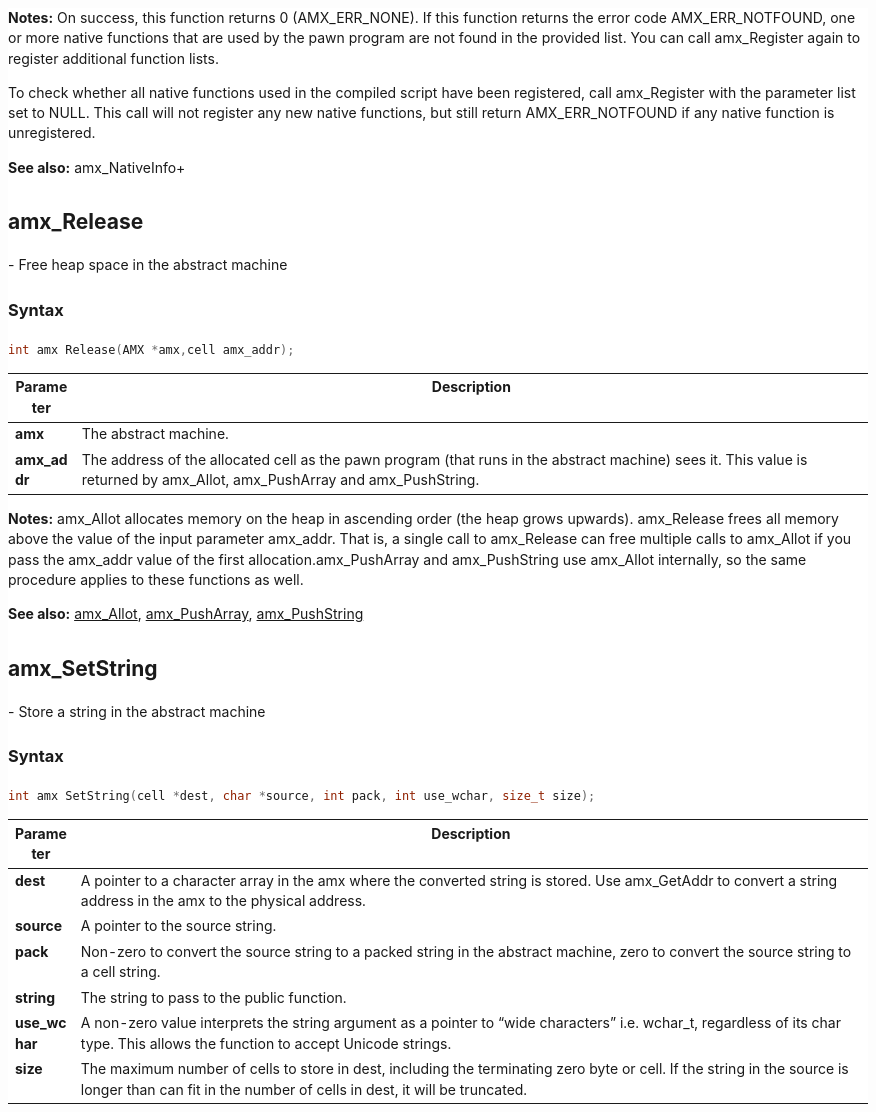 **Notes:** On success, this function returns 0 (AMX_ERR_NONE). If this function returns the error code AMX_ERR_NOTFOUND, one or more native functions that are used by the pawn program are not found in the provided list. You can call amx_Register again to register additional function lists.

To check whether all native functions used in the compiled script have been registered, call amx_Register with the parameter list set to NULL. This call will not register any new native functions, but still return AMX_ERR_NOTFOUND if any native function is unregistered.

**See also:** amx_NativeInfo+

## amx_Release

\- Free heap space in the abstract machine

### Syntax

```cpp
int amx Release(AMX *amx,cell amx_addr);
```

| Parameter    | Description                                                                                                                                                               |
| ------------ | ------------------------------------------------------------------------------------------------------------------------------------------------------------------------- |
| **amx**      | The abstract machine.                                                                                                                                                     |
| **amx_addr** | The address of the allocated cell as the pawn program (that runs in the abstract machine) sees it. This value is returned by amx_Allot, amx_PushArray and amx_PushString. |

**Notes:** amx_Allot allocates memory on the heap in ascending order (the heap grows upwards). amx_Release frees all memory above the value of the input parameter amx_addr. That is, a single call to amx_Release can free multiple calls to amx_Allot if you pass the amx_addr value of the first allocation.amx_PushArray and amx_PushString use amx_Allot internally, so the same procedure applies to these functions as well.

**See also:** [amx_Allot](#amx_Allot), [amx_PushArray](#amx_PushArray), [amx_PushString](#amx_PushString)

## amx_SetString

\- Store a string in the abstract machine

### Syntax

```cpp
int amx SetString(cell *dest, char *source, int pack, int use_wchar, size_t size);
```

| Parameter     | Description                                                                                                                                                                                         |
| ------------- | --------------------------------------------------------------------------------------------------------------------------------------------------------------------------------------------------- |
| **dest**      | A pointer to a character array in the amx where the converted string is stored. Use amx_GetAddr to convert a string address in the amx to the physical address.                                     |
| **source**    | A pointer to the source string.                                                                                                                                                                     |
| **pack**      | Non-zero to convert the source string to a packed string in the abstract machine, zero to convert the source string to a cell string.                                                               |
| **string**    | The string to pass to the public function.                                                                                                                                                          |
| **use_wchar** | A non-zero value interprets the string argument as a pointer to “wide characters” i.e. wchar_t, regardless of its char type. This allows the function to accept Unicode strings.                    |
| **size**      | The maximum number of cells to store in dest, including the terminating zero byte or cell. If the string in the source is longer than can fit in the number of cells in dest, it will be truncated. |
